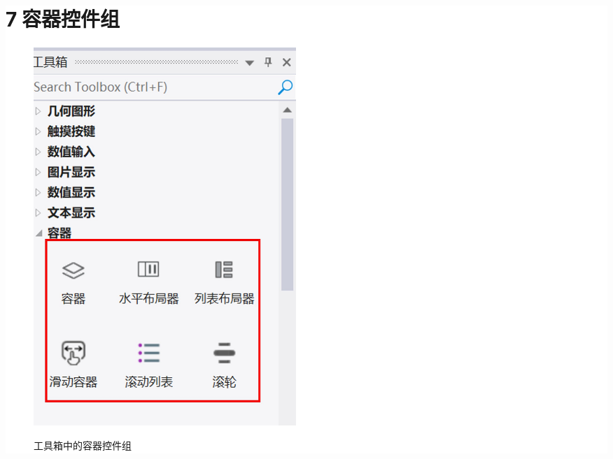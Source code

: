 # 7 容器控件组

<div align="left"><figure><img src="../.gitbook/assets/容器控件组.jpg" alt="" width="375"><figcaption><p>工具箱中的容器控件组</p></figcaption></figure></div>
